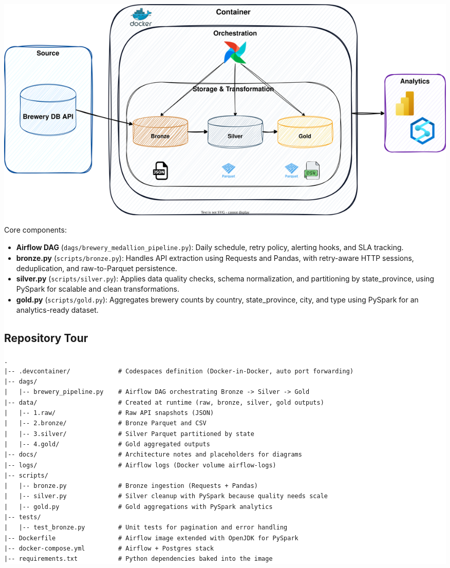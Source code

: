    ![Medallion Architecture Diagram](docs/images/architecture_overview.svg)
   
   Core components:
   - **Airflow DAG** (`dags/brewery_medallion_pipeline.py`): Daily schedule, retry policy, alerting hooks, and SLA tracking.
   - **bronze.py** (`scripts/bronze.py`): Handles API extraction using Requests and Pandas, with retry-aware HTTP sessions, deduplication, and raw-to-Parquet persistence.
   - **silver.py** (`scripts/silver.py`): Applies data quality checks, schema normalization, and partitioning by state_province, using PySpark for scalable and clean transformations.
   - **gold.py** (`scripts/gold.py`): Aggregates brewery counts by country, state_province, city, and type using PySpark for an analytics-ready dataset.
   
   ## Repository Tour
   ```
   .
   |-- .devcontainer/             # Codespaces definition (Docker-in-Docker, auto port forwarding)
   |-- dags/
   |   |-- brewery_pipeline.py    # Airflow DAG orchestrating Bronze -> Silver -> Gold
   |-- data/                      # Created at runtime (raw, bronze, silver, gold outputs)
   |   |-- 1.raw/                 # Raw API snapshots (JSON)
   |   |-- 2.bronze/              # Bronze Parquet and CSV
   |   |-- 3.silver/              # Silver Parquet partitioned by state
   |   |-- 4.gold/                # Gold aggregated outputs
   |-- docs/                      # Architecture notes and placeholders for diagrams
   |-- logs/                      # Airflow logs (Docker volume airflow-logs)
   |-- scripts/
   |   |-- bronze.py              # Bronze ingestion (Requests + Pandas)
   |   |-- silver.py              # Silver cleanup with PySpark because quality needs scale
   |   |-- gold.py                # Gold aggregations with PySpark analytics
   |-- tests/
   |   |-- test_bronze.py         # Unit tests for pagination and error handling
   |-- Dockerfile                 # Airflow image extended with OpenJDK for PySpark
   |-- docker-compose.yml         # Airflow + Postgres stack
   |-- requirements.txt           # Python dependencies baked into the image
   ```
   